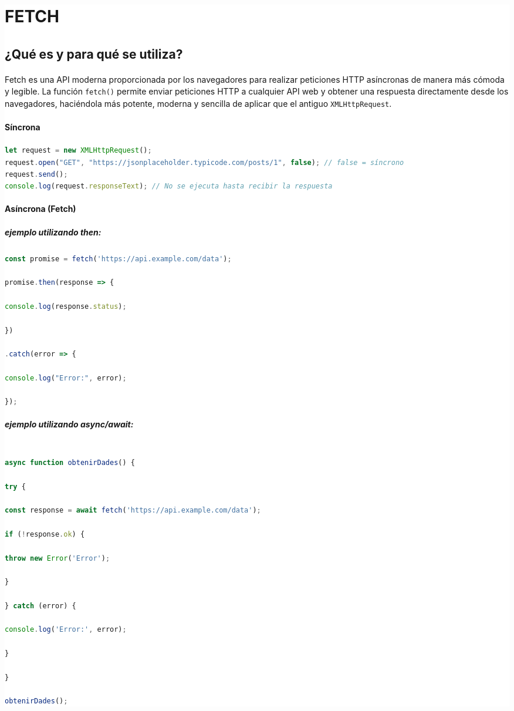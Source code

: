 # FETCH

## ¿Qué es y para qué se utiliza?

Fetch es una API moderna proporcionada por los navegadores para realizar peticiones HTTP asíncronas de manera más cómoda y legible. La función `fetch()` permite enviar peticiones HTTP a cualquier API web y obtener una respuesta directamente desde los navegadores, haciéndola más potente, moderna y sencilla de aplicar que el antiguo `XMLHttpRequest`.

#### Síncrona 
```js
let request = new XMLHttpRequest();
request.open("GET", "https://jsonplaceholder.typicode.com/posts/1", false); // false = síncrono
request.send();
console.log(request.responseText); // No se ejecuta hasta recibir la respuesta
```

#### Asíncrona (Fetch)
##### ejemplo utilizando then:
```js
const promise = fetch('https://api.example.com/data');

promise.then(response => {

console.log(response.status);

})

.catch(error => {

console.log("Error:", error);

});
```
##### ejemplo utilizando async/await:
```js

async function obtenirDades() {

try {

const response = await fetch('https://api.example.com/data');

if (!response.ok) {

throw new Error('Error');

}

} catch (error) {

console.log('Error:', error);

}

}

obtenirDades();
```
